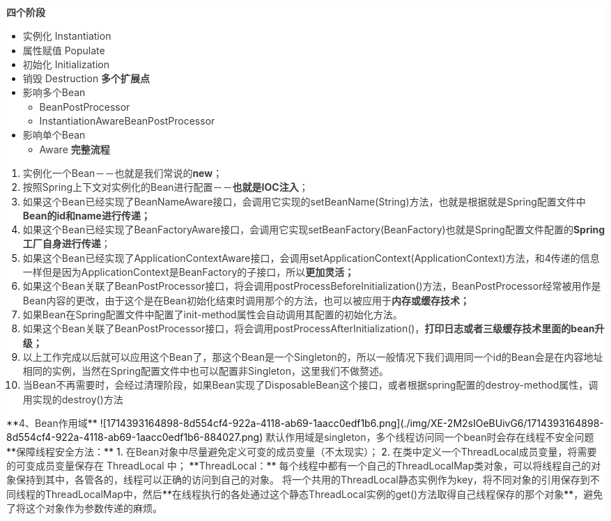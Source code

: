 **<font style="color:rgb(62, 62, 62);">四个阶段</font>**
+ <font style="color:rgb(62, 62, 62);">实例化 Instantiation</font>
+ <font style="color:rgb(62, 62, 62);">属性赋值 Populate</font>
+ <font style="color:rgb(62, 62, 62);">初始化 Initialization</font>
+ <font style="color:rgb(62, 62, 62);">销毁 Destruction</font>
**<font style="color:rgb(62, 62, 62);">多个扩展点</font>**
+ <font style="color:rgb(62, 62, 62);">影响多个Bean</font>
    - <font style="color:rgb(62, 62, 62);">BeanPostProcessor</font>
    - <font style="color:rgb(62, 62, 62);">InstantiationAwareBeanPostProcessor</font>
+ <font style="color:rgb(62, 62, 62);">影响单个Bean</font>
    - <font style="color:rgb(62, 62, 62);">Aware</font>
**<font style="color:rgb(62, 62, 62);">完整流程</font>**
1. <font style="color:rgb(62, 62, 62);">实例化一个Bean－－也就是我们常说的</font>**<font style="color:rgb(62, 62, 62);">new</font>**<font style="color:rgb(62, 62, 62);">；</font>
2. <font style="color:rgb(62, 62, 62);">按照Spring上下文对实例化的Bean进行配置－－</font>**<font style="color:rgb(62, 62, 62);">也就是IOC注入</font>**<font style="color:rgb(62, 62, 62);">；</font>
3. <font style="color:rgb(62, 62, 62);">如果这个Bean已经实现了BeanNameAware接口，会调用它实现的setBeanName(String)方法，也就是根据就是Spring配置文件中</font>**<font style="color:rgb(62, 62, 62);">Bean的id和name进行传递；</font>**
4. <font style="color:rgb(62, 62, 62);">如果这个Bean已经实现了BeanFactoryAware接口，会调用它实现setBeanFactory(BeanFactory)也就是Spring配置文件配置的</font>**<font style="color:rgb(62, 62, 62);">Spring工厂自身进行传递</font>**<font style="color:rgb(62, 62, 62);">；</font>
5. <font style="color:rgb(62, 62, 62);">如果这个Bean已经实现了ApplicationContextAware接口，会调用setApplicationContext(ApplicationContext)方法，和4传递的信息一样但是因为ApplicationContext是BeanFactory的子接口，所以</font>**<font style="color:rgb(62, 62, 62);">更加灵活；</font>**
6. <font style="color:rgb(62, 62, 62);">如果这个Bean关联了BeanPostProcessor接口，将会调用postProcessBeforeInitialization()方法，BeanPostProcessor经常被用作是Bean内容的更改，由于这个是在Bean初始化结束时调用那个的方法，也可以被应用于</font>**<font style="color:rgb(62, 62, 62);">内存或缓存技术；</font>**
7. <font style="color:rgb(62, 62, 62);">如果Bean在Spring配置文件中配置了init-method属性会自动调用其配置的初始化方法。</font>
8. <font style="color:rgb(62, 62, 62);">如果这个Bean关联了BeanPostProcessor接口，将会调用postProcessAfterInitialization()，</font>**<font style="color:rgb(62, 62, 62);">打印日志或者三级缓存技术里面的bean升级；</font>**
9. <font style="color:rgb(62, 62, 62);">以上工作完成以后就可以应用这个Bean了，那这个Bean是一个Singleton的，所以一般情况下我们调用同一个id的Bean会是在内容地址相同的实例，当然在Spring配置文件中也可以配置非Singleton，这里我们不做赘述。</font>
10. <font style="color:rgb(62, 62, 62);">当Bean不再需要时，会经过清理阶段，如果Bean实现了DisposableBean这个接口，或者根据spring配置的destroy-method属性，调用实现的destroy()方法</font>
<font style="color:rgb(62, 62, 62);">  
</font>
**<font style="color:rgb(62, 62, 62);">4、Bean作用域</font>**
![1714393164898-8d554cf4-922a-4118-ab69-1aacc0edf1b6.png](./img/XE-2M2sIOeBUivG6/1714393164898-8d554cf4-922a-4118-ab69-1aacc0edf1b6-884027.png)
<font style="color:rgb(62, 62, 62);">默认作用域是singleton，多个线程访问同一个bean时会存在线程不安全问题</font>
**<font style="color:rgb(62, 62, 62);">保障线程安全方法：</font>**
1. <font style="color:rgb(62, 62, 62);">在Bean对象中尽量避免定义可变的成员变量（不太现实）；</font>
2. <font style="color:rgb(62, 62, 62);">在类中定义⼀个ThreadLocal成员变量，将需要的可变成员变量保存在 ThreadLocal 中；</font>
**<font style="color:rgb(62, 62, 62);">ThreadLocal：</font>**
<font style="color:rgb(62, 62, 62);">每个线程中都有一个自己的ThreadLocalMap类对象，可以将线程自己的对象保持到其中，各管各的，线程可以正确的访问到自己的对象。</font>
<font style="color:rgb(62, 62, 62);">将一个共用的ThreadLocal静态实例作为key，将不同对象的引用保存到不同线程的ThreadLocalMap中，然后</font>**<font style="color:rgb(62, 62, 62);">在线程执行的各处通过这个静态ThreadLocal实例的get()方法取得自己线程保存的那个对象</font>**<font style="color:rgb(62, 62, 62);">，避免了将这个对象作为参数传递的麻烦。</font>
<font style="color:rgb(62, 62, 62);">  
</font>